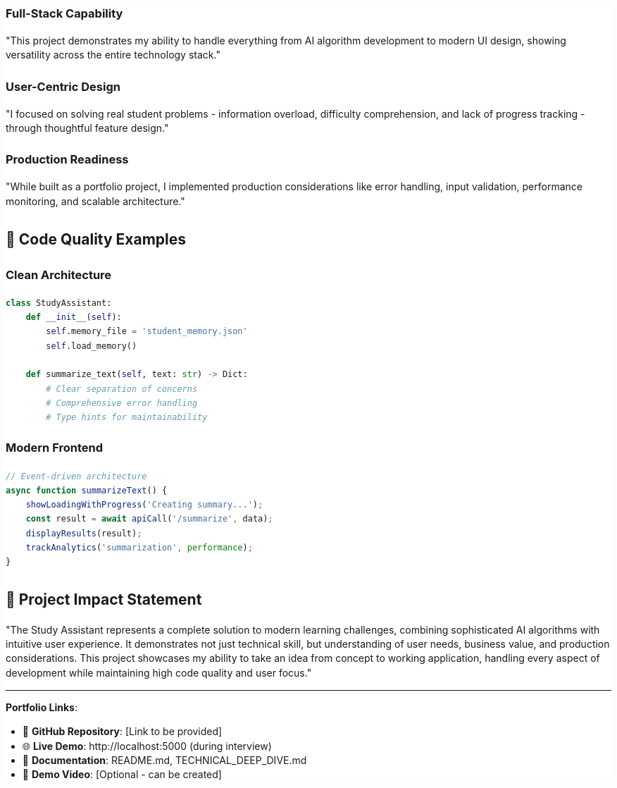 ### Full-Stack Capability
"This project demonstrates my ability to handle everything from AI algorithm development to modern UI design, showing versatility across the entire technology stack."

### User-Centric Design
"I focused on solving real student problems - information overload, difficulty comprehension, and lack of progress tracking - through thoughtful feature design."

### Production Readiness
"While built as a portfolio project, I implemented production considerations like error handling, input validation, performance monitoring, and scalable architecture."

## 📝 Code Quality Examples

### Clean Architecture
```python
class StudyAssistant:
    def __init__(self):
        self.memory_file = 'student_memory.json'
        self.load_memory()
    
    def summarize_text(self, text: str) -> Dict:
        # Clear separation of concerns
        # Comprehensive error handling
        # Type hints for maintainability
```

### Modern Frontend
```javascript
// Event-driven architecture
async function summarizeText() {
    showLoadingWithProgress('Creating summary...');
    const result = await apiCall('/summarize', data);
    displayResults(result);
    trackAnalytics('summarization', performance);
}
```

## 🎯 Project Impact Statement

"The Study Assistant represents a complete solution to modern learning challenges, combining sophisticated AI algorithms with intuitive user experience. It demonstrates not just technical skill, but understanding of user needs, business value, and production considerations. This project showcases my ability to take an idea from concept to working application, handling every aspect of development while maintaining high code quality and user focus."

---

**Portfolio Links**:
- 📁 **GitHub Repository**: [Link to be provided]
- 🌐 **Live Demo**: http://localhost:5000 (during interview)
- 📄 **Documentation**: README.md, TECHNICAL_DEEP_DIVE.md
- 🎥 **Demo Video**: [Optional - can be created]
